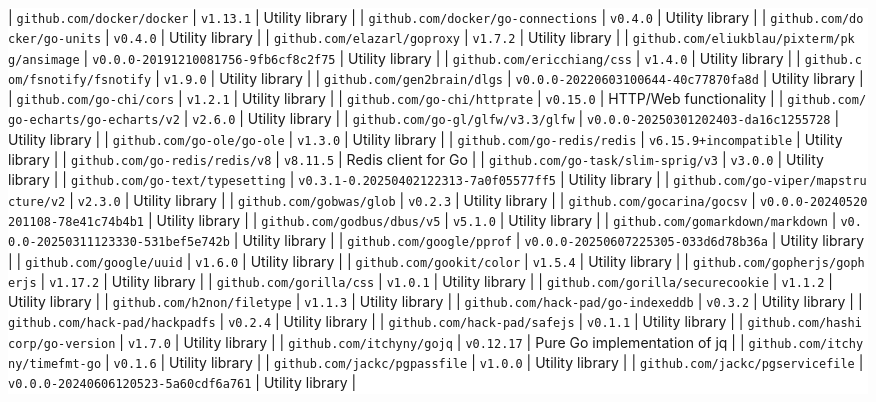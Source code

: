| `github.com/docker/docker` | `v1.13.1` | Utility library |
| `github.com/docker/go-connections` | `v0.4.0` | Utility library |
| `github.com/docker/go-units` | `v0.4.0` | Utility library |
| `github.com/elazarl/goproxy` | `v1.7.2` | Utility library |
| `github.com/eliukblau/pixterm/pkg/ansimage` | `v0.0.0-20191210081756-9fb6cf8c2f75` | Utility library |
| `github.com/ericchiang/css` | `v1.4.0` | Utility library |
| `github.com/fsnotify/fsnotify` | `v1.9.0` | Utility library |
| `github.com/gen2brain/dlgs` | `v0.0.0-20220603100644-40c77870fa8d` | Utility library |
| `github.com/go-chi/cors` | `v1.2.1` | Utility library |
| `github.com/go-chi/httprate` | `v0.15.0` | HTTP/Web functionality |
| `github.com/go-echarts/go-echarts/v2` | `v2.6.0` | Utility library |
| `github.com/go-gl/glfw/v3.3/glfw` | `v0.0.0-20250301202403-da16c1255728` | Utility library |
| `github.com/go-ole/go-ole` | `v1.3.0` | Utility library |
| `github.com/go-redis/redis` | `v6.15.9+incompatible` | Utility library |
| `github.com/go-redis/redis/v8` | `v8.11.5` | Redis client for Go |
| `github.com/go-task/slim-sprig/v3` | `v3.0.0` | Utility library |
| `github.com/go-text/typesetting` | `v0.3.1-0.20250402122313-7a0f05577ff5` | Utility library |
| `github.com/go-viper/mapstructure/v2` | `v2.3.0` | Utility library |
| `github.com/gobwas/glob` | `v0.2.3` | Utility library |
| `github.com/gocarina/gocsv` | `v0.0.0-20240520201108-78e41c74b4b1` | Utility library |
| `github.com/godbus/dbus/v5` | `v5.1.0` | Utility library |
| `github.com/gomarkdown/markdown` | `v0.0.0-20250311123330-531bef5e742b` | Utility library |
| `github.com/google/pprof` | `v0.0.0-20250607225305-033d6d78b36a` | Utility library |
| `github.com/google/uuid` | `v1.6.0` | Utility library |
| `github.com/gookit/color` | `v1.5.4` | Utility library |
| `github.com/gopherjs/gopherjs` | `v1.17.2` | Utility library |
| `github.com/gorilla/css` | `v1.0.1` | Utility library |
| `github.com/gorilla/securecookie` | `v1.1.2` | Utility library |
| `github.com/h2non/filetype` | `v1.1.3` | Utility library |
| `github.com/hack-pad/go-indexeddb` | `v0.3.2` | Utility library |
| `github.com/hack-pad/hackpadfs` | `v0.2.4` | Utility library |
| `github.com/hack-pad/safejs` | `v0.1.1` | Utility library |
| `github.com/hashicorp/go-version` | `v1.7.0` | Utility library |
| `github.com/itchyny/gojq` | `v0.12.17` | Pure Go implementation of jq |
| `github.com/itchyny/timefmt-go` | `v0.1.6` | Utility library |
| `github.com/jackc/pgpassfile` | `v1.0.0` | Utility library |
| `github.com/jackc/pgservicefile` | `v0.0.0-20240606120523-5a60cdf6a761` | Utility library |